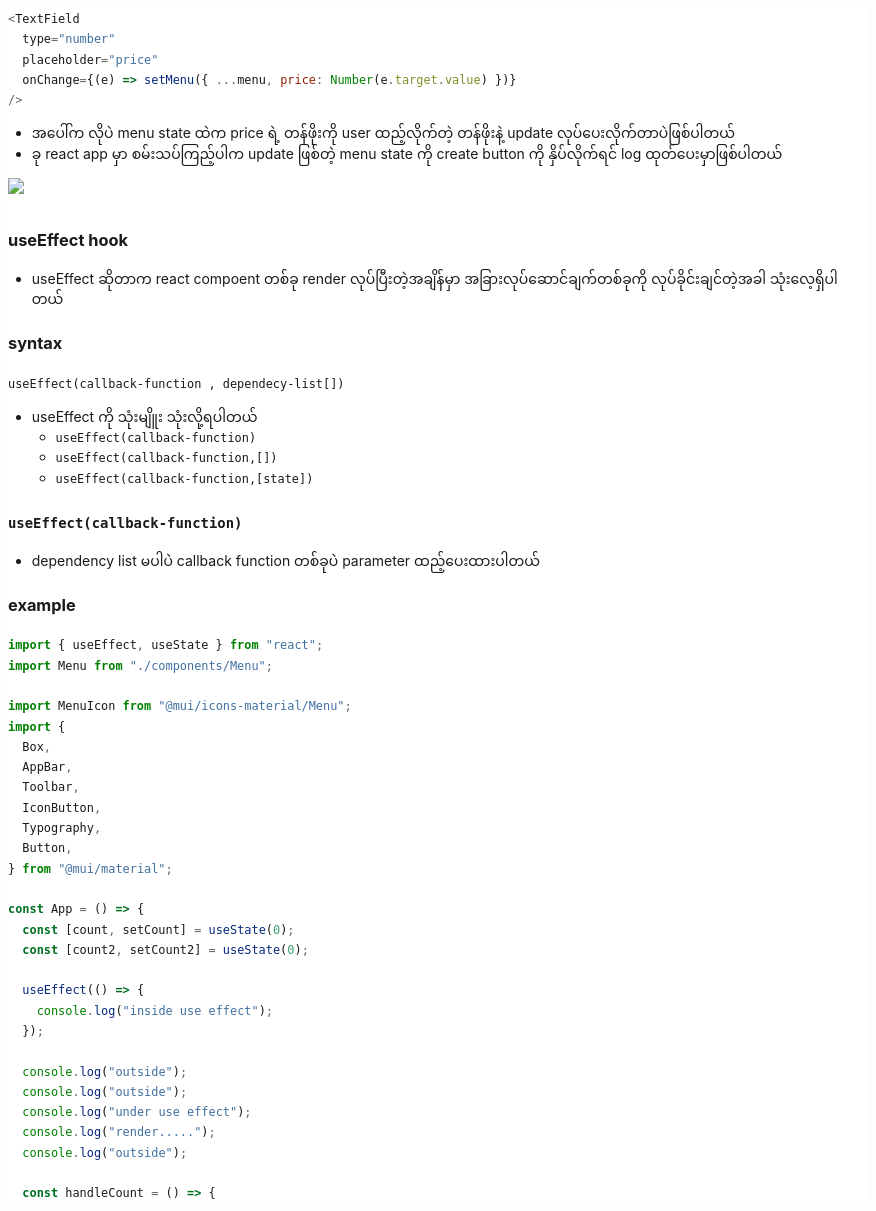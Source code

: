 ```js
<TextField
  type="number"
  placeholder="price"
  onChange={(e) => setMenu({ ...menu, price: Number(e.target.value) })}
/>
```

- အပေါ်က လိုပဲ menu state ထဲက price ရဲ့ တန်ဖိုးကို user ထည့်လိုက်တဲ့ တန်ဖိုးနဲ့ update လုပ်ပေးလိုက်တာပဲဖြစ်ပါတယ်
- ခု react app မှာ စမ်းသပ်ကြည့်ပါက update ဖြစ်တဲ့ menu state ကို create button ကို နှိပ်လိုက်ရင် log ထုတ်ပေးမှာဖြစ်ပါတယ်

![](https://cdn.discordapp.com/attachments/1146496852087287898/1148147390633758800/image.png)

##

### useEffect hook

- useEffect ဆိုတာက react compoent တစ်ခု render လုပ်ပြီးတဲ့အချိန်မှာ အခြားလုပ်ဆောင်ချက်တစ်ခုကို လုပ်ခိုင်းချင်တဲ့အခါ သုံးလေ့ရှိပါတယ်

### syntax

`useEffect(callback-function , dependecy-list[])`

- useEffect ကို သုံးမျိူး သုံးလို့ရပါတယ်
  - `useEffect(callback-function)`
  - `useEffect(callback-function,[])`
  - `useEffect(callback-function,[state])`

### `useEffect(callback-function)`

- dependency list မပါပဲ callback function တစ်ခုပဲ parameter ထည့်ပေးထားပါတယ်

### example

```js
import { useEffect, useState } from "react";
import Menu from "./components/Menu";

import MenuIcon from "@mui/icons-material/Menu";
import {
  Box,
  AppBar,
  Toolbar,
  IconButton,
  Typography,
  Button,
} from "@mui/material";

const App = () => {
  const [count, setCount] = useState(0);
  const [count2, setCount2] = useState(0);

  useEffect(() => {
    console.log("inside use effect");
  });

  console.log("outside");
  console.log("outside");
  console.log("under use effect");
  console.log("render.....");
  console.log("outside");

  const handleCount = () => {
```